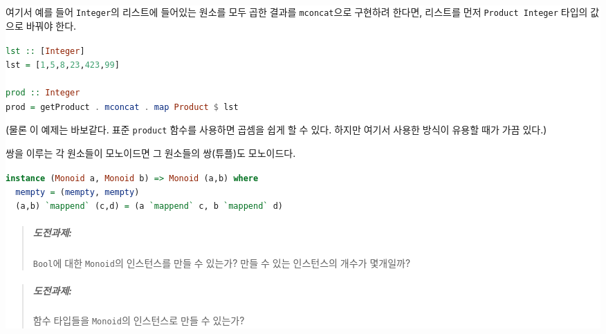 여기서 예를 들어 `Integer`의 리스트에 들어있는 원소를 모두 곱한 결과를 `mconcat`으로 구현하려 한다면, 리스트를 먼저 `Product Integer` 타입의 값으로 바꿔야 한다.

```haskell
lst :: [Integer]
lst = [1,5,8,23,423,99]

prod :: Integer
prod = getProduct . mconcat . map Product $ lst
```

(물론 이 예제는 바보같다. 표준 `product` 함수를 사용하면 곱셈을 쉽게 할 수 있다. 하지만 여기서 사용한 방식이 유용할 때가 가끔 있다.)

쌍을 이루는 각 원소들이 모노이드면 그 원소들의 쌍(튜플)도 모노이드다.

```haskell
instance (Monoid a, Monoid b) => Monoid (a,b) where
  mempty = (mempty, mempty)
  (a,b) `mappend` (c,d) = (a `mappend` c, b `mappend` d)
```

>##### 도전과제: 
>
>`Bool`에 대한 `Monoid`의 인스턴스를 만들 수 있는가? 만들 수 있는 인스턴스의 개수가 몇개일까?

>##### 도전과제:
>함수 타입들을 `Monoid`의 인스턴스로 만들 수 있는가?








